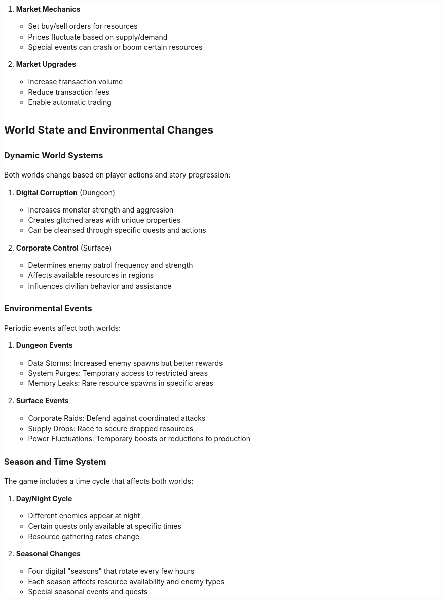 
1. **Market Mechanics**
   - Set buy/sell orders for resources
   - Prices fluctuate based on supply/demand
   - Special events can crash or boom certain resources

2. **Market Upgrades**
   - Increase transaction volume
   - Reduce transaction fees
   - Enable automatic trading

## World State and Environmental Changes

### Dynamic World Systems

Both worlds change based on player actions and story progression:

1. **Digital Corruption** (Dungeon)
   - Increases monster strength and aggression
   - Creates glitched areas with unique properties
   - Can be cleansed through specific quests and actions

2. **Corporate Control** (Surface)
   - Determines enemy patrol frequency and strength
   - Affects available resources in regions
   - Influences civilian behavior and assistance

### Environmental Events

Periodic events affect both worlds:

1. **Dungeon Events**
   - Data Storms: Increased enemy spawns but better rewards
   - System Purges: Temporary access to restricted areas
   - Memory Leaks: Rare resource spawns in specific areas

2. **Surface Events**
   - Corporate Raids: Defend against coordinated attacks
   - Supply Drops: Race to secure dropped resources
   - Power Fluctuations: Temporary boosts or reductions to production

### Season and Time System

The game includes a time cycle that affects both worlds:

1. **Day/Night Cycle**
   - Different enemies appear at night
   - Certain quests only available at specific times
   - Resource gathering rates change

2. **Seasonal Changes**
   - Four digital "seasons" that rotate every few hours
   - Each season affects resource availability and enemy types
   - Special seasonal events and quests
